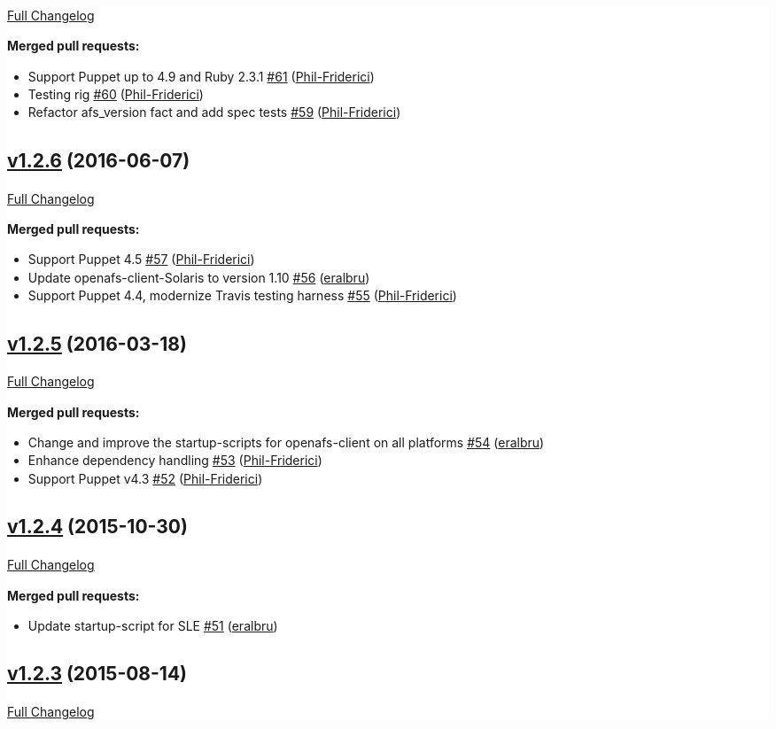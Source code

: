 [Full Changelog](https://github.com/Ericsson/puppet-module-afs/compare/v1.2.6...v1.3.0)

**Merged pull requests:**

- Support Puppet up to 4.9 and Ruby 2.3.1 [\#61](https://github.com/Ericsson/puppet-module-afs/pull/61) ([Phil-Friderici](https://github.com/Phil-Friderici))
- Testing rig [\#60](https://github.com/Ericsson/puppet-module-afs/pull/60) ([Phil-Friderici](https://github.com/Phil-Friderici))
- Refactor afs\_version fact and add spec tests [\#59](https://github.com/Ericsson/puppet-module-afs/pull/59) ([Phil-Friderici](https://github.com/Phil-Friderici))

## [v1.2.6](https://github.com/Ericsson/puppet-module-afs/tree/v1.2.6) (2016-06-07)

[Full Changelog](https://github.com/Ericsson/puppet-module-afs/compare/v1.2.5...v1.2.6)

**Merged pull requests:**

- Support Puppet 4.5 [\#57](https://github.com/Ericsson/puppet-module-afs/pull/57) ([Phil-Friderici](https://github.com/Phil-Friderici))
- Update openafs-client-Solaris to version 1.10 [\#56](https://github.com/Ericsson/puppet-module-afs/pull/56) ([eralbru](https://github.com/eralbru))
- Support Puppet 4.4, modernize Travis testing harness [\#55](https://github.com/Ericsson/puppet-module-afs/pull/55) ([Phil-Friderici](https://github.com/Phil-Friderici))

## [v1.2.5](https://github.com/Ericsson/puppet-module-afs/tree/v1.2.5) (2016-03-18)

[Full Changelog](https://github.com/Ericsson/puppet-module-afs/compare/v1.2.4...v1.2.5)

**Merged pull requests:**

- Change and improve the startup-scripts for openafs-client on all platforms  [\#54](https://github.com/Ericsson/puppet-module-afs/pull/54) ([eralbru](https://github.com/eralbru))
- Enhance dependency handling [\#53](https://github.com/Ericsson/puppet-module-afs/pull/53) ([Phil-Friderici](https://github.com/Phil-Friderici))
- Support Puppet v4.3 [\#52](https://github.com/Ericsson/puppet-module-afs/pull/52) ([Phil-Friderici](https://github.com/Phil-Friderici))

## [v1.2.4](https://github.com/Ericsson/puppet-module-afs/tree/v1.2.4) (2015-10-30)

[Full Changelog](https://github.com/Ericsson/puppet-module-afs/compare/v1.2.3...v1.2.4)

**Merged pull requests:**

- Update startup-script for SLE [\#51](https://github.com/Ericsson/puppet-module-afs/pull/51) ([eralbru](https://github.com/eralbru))

## [v1.2.3](https://github.com/Ericsson/puppet-module-afs/tree/v1.2.3) (2015-08-14)

[Full Changelog](https://github.com/Ericsson/puppet-module-afs/compare/v1.2.2...v1.2.3)
